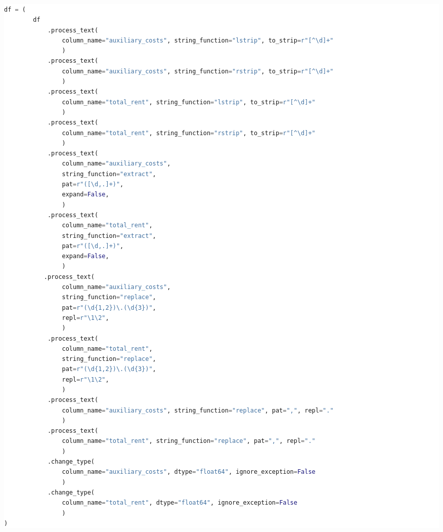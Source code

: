 
```python
df = (
        df
            .process_text(
                column_name="auxiliary_costs", string_function="lstrip", to_strip=r"[^\d]+"
                )
            .process_text(
                column_name="auxiliary_costs", string_function="rstrip", to_strip=r"[^\d]+"
                )
            .process_text(
                column_name="total_rent", string_function="lstrip", to_strip=r"[^\d]+"
                )
            .process_text(
                column_name="total_rent", string_function="rstrip", to_strip=r"[^\d]+"
                )
            .process_text(
                column_name="auxiliary_costs",
                string_function="extract",
                pat=r"([\d,.]+)",
                expand=False,
                )
            .process_text(
                column_name="total_rent",
                string_function="extract",
                pat=r"([\d,.]+)",
                expand=False,
                )
           .process_text(
                column_name="auxiliary_costs",
                string_function="replace",
                pat=r"(\d{1,2})\.(\d{3})",
                repl=r"\1\2",
                )
            .process_text(
                column_name="total_rent",
                string_function="replace",
                pat=r"(\d{1,2})\.(\d{3})",
                repl=r"\1\2",
                )
            .process_text(
                column_name="auxiliary_costs", string_function="replace", pat=",", repl="."
                )
            .process_text(
                column_name="total_rent", string_function="replace", pat=",", repl="."
                )
            .change_type(
                column_name="auxiliary_costs", dtype="float64", ignore_exception=False
                )
            .change_type(
                column_name="total_rent", dtype="float64", ignore_exception=False
                )
)
```
